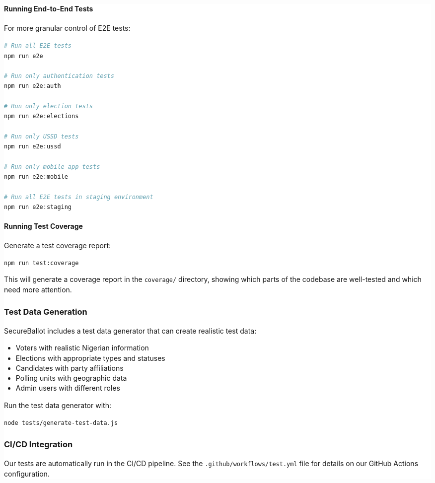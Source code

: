#### Running End-to-End Tests

For more granular control of E2E tests:

```bash
# Run all E2E tests
npm run e2e

# Run only authentication tests
npm run e2e:auth

# Run only election tests
npm run e2e:elections

# Run only USSD tests
npm run e2e:ussd

# Run only mobile app tests
npm run e2e:mobile

# Run all E2E tests in staging environment
npm run e2e:staging
```

#### Running Test Coverage

Generate a test coverage report:

```bash
npm run test:coverage
```

This will generate a coverage report in the `coverage/` directory, showing which parts of the codebase are well-tested and which need more attention.

### Test Data Generation

SecureBallot includes a test data generator that can create realistic test data:

- Voters with realistic Nigerian information
- Elections with appropriate types and statuses
- Candidates with party affiliations
- Polling units with geographic data
- Admin users with different roles

Run the test data generator with:

```bash
node tests/generate-test-data.js
```

### CI/CD Integration

Our tests are automatically run in the CI/CD pipeline. See the `.github/workflows/test.yml` file for details on our GitHub Actions configuration.
